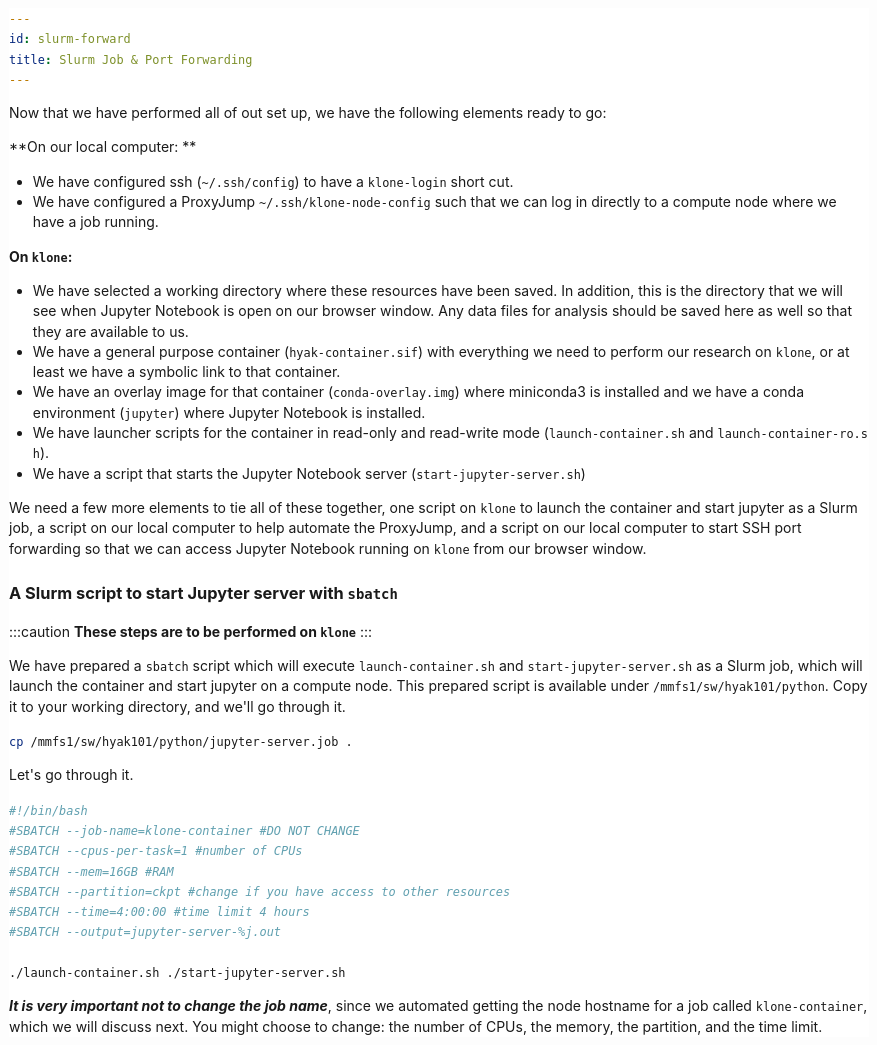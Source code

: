 ```yaml
---
id: slurm-forward
title: Slurm Job & Port Forwarding
---
```


Now that we have performed all of out set up, we have the following elements ready to go: 

**On our local computer: **
- We have configured ssh (`~/.ssh/config`) to have a `klone-login` short cut. 
- We have configured a ProxyJump `~/.ssh/klone-node-config` such that we can log in directly to a compute node where we have a job running. 

**On `klone`:**
- We have selected a working directory where these resources have been saved. In addition, this is the directory that we will see when Jupyter Notebook is open on our browser window. Any data files for analysis should be saved here as well so that they are available to us.
- We have a general purpose container (`hyak-container.sif`) with everything we need to perform our research on `klone`, or at least we have a symbolic link to that container. 
- We have an overlay image for that container (`conda-overlay.img`) where miniconda3 is installed and we have a conda environment (`jupyter`) where Jupyter Notebook is installed. 
- We have launcher scripts for the container in read-only and read-write mode (`launch-container.sh` and `launch-container-ro.sh`).
- We have a script that starts the Jupyter Notebook server (`start-jupyter-server.sh`)

We need a few more elements to tie all of these together, one script on `klone` to launch the container and start jupyter as a Slurm job, a script on our local computer to help automate the ProxyJump, and a script on our local computer to start SSH port forwarding so that we can access Jupyter Notebook running on `klone` from our browser window. 

### A Slurm script to start Jupyter server with `sbatch`

:::caution
**These steps are to be performed on `klone`**
:::

We have prepared a `sbatch` script which will execute `launch-container.sh` and `start-jupyter-server.sh` as a Slurm job, which will launch the container and start jupyter on a compute node. This prepared script is available under `/mmfs1/sw/hyak101/python`. Copy
it to your working directory, and we'll go through it.

```bash
cp /mmfs1/sw/hyak101/python/jupyter-server.job .
```
Let's go through it. 

```bash title="jupyter-server.job"
#!/bin/bash
#SBATCH --job-name=klone-container #DO NOT CHANGE
#SBATCH --cpus-per-task=1 #number of CPUs
#SBATCH --mem=16GB #RAM
#SBATCH --partition=ckpt #change if you have access to other resources
#SBATCH --time=4:00:00 #time limit 4 hours
#SBATCH --output=jupyter-server-%j.out

./launch-container.sh ./start-jupyter-server.sh
```
***It is very important not to change the job name***, since we automated getting the node hostname
for a job called `klone-container`, which we will discuss next. You might choose to change: the number of CPUs, the memory, the partition, and the time limit.
